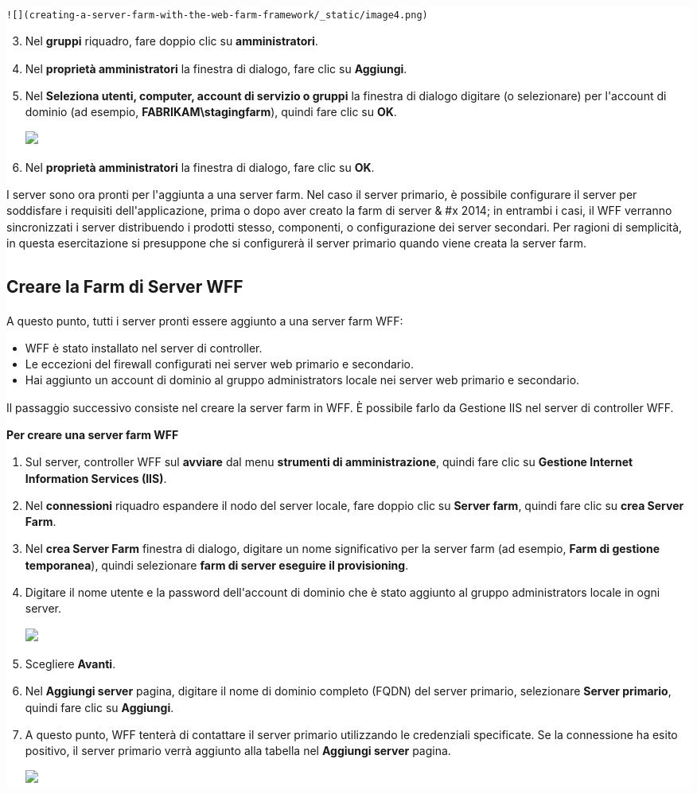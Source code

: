     ![](creating-a-server-farm-with-the-web-farm-framework/_static/image4.png)
3. Nel **gruppi** riquadro, fare doppio clic su **amministratori**.
4. Nel **proprietà amministratori** la finestra di dialogo, fare clic su **Aggiungi**.
5. Nel **Seleziona utenti, computer, account di servizio o gruppi** la finestra di dialogo digitare (o selezionare) per l'account di dominio (ad esempio, **FABRIKAM\stagingfarm**), quindi fare clic su **OK**.

    ![](creating-a-server-farm-with-the-web-farm-framework/_static/image5.png)
6. Nel **proprietà amministratori** la finestra di dialogo, fare clic su **OK**.

I server sono ora pronti per l'aggiunta a una server farm. Nel caso il server primario, è possibile configurare il server per soddisfare i requisiti dell'applicazione, prima o dopo aver creato la farm di server & #x 2014; in entrambi i casi, il WFF verranno sincronizzati i server distribuendo i prodotti stesso, componenti, o configurazione dei server secondari. Per ragioni di semplicità, in questa esercitazione si presuppone che si configurerà il server primario quando viene creata la server farm.

## <a name="create-the-wff-server-farm"></a>Creare la Farm di Server WFF

A questo punto, tutti i server pronti essere aggiunto a una server farm WFF:

- WFF è stato installato nel server di controller.
- Le eccezioni del firewall configurati nei server web primario e secondario.
- Hai aggiunto un account di dominio al gruppo administrators locale nei server web primario e secondario.

Il passaggio successivo consiste nel creare la server farm in WFF. È possibile farlo da Gestione IIS nel server di controller WFF.

**Per creare una server farm WFF**

1. Sul server, controller WFF sul **avviare** dal menu **strumenti di amministrazione**, quindi fare clic su **Gestione Internet Information Services (IIS)**.
2. Nel **connessioni** riquadro espandere il nodo del server locale, fare doppio clic su **Server farm**, quindi fare clic su **crea Server Farm**.
3. Nel **crea Server Farm** finestra di dialogo, digitare un nome significativo per la server farm (ad esempio, **Farm di gestione temporanea**), quindi selezionare **farm di server eseguire il provisioning**.
4. Digitare il nome utente e la password dell'account di dominio che è stato aggiunto al gruppo administrators locale in ogni server.

    ![](creating-a-server-farm-with-the-web-farm-framework/_static/image6.png)
5. Scegliere **Avanti**.
6. Nel **Aggiungi server** pagina, digitare il nome di dominio completo (FQDN) del server primario, selezionare **Server primario**, quindi fare clic su **Aggiungi**.
7. A questo punto, WFF tenterà di contattare il server primario utilizzando le credenziali specificate. Se la connessione ha esito positivo, il server primario verrà aggiunto alla tabella nel **Aggiungi server** pagina.

    ![](creating-a-server-farm-with-the-web-farm-framework/_static/image7.png)
